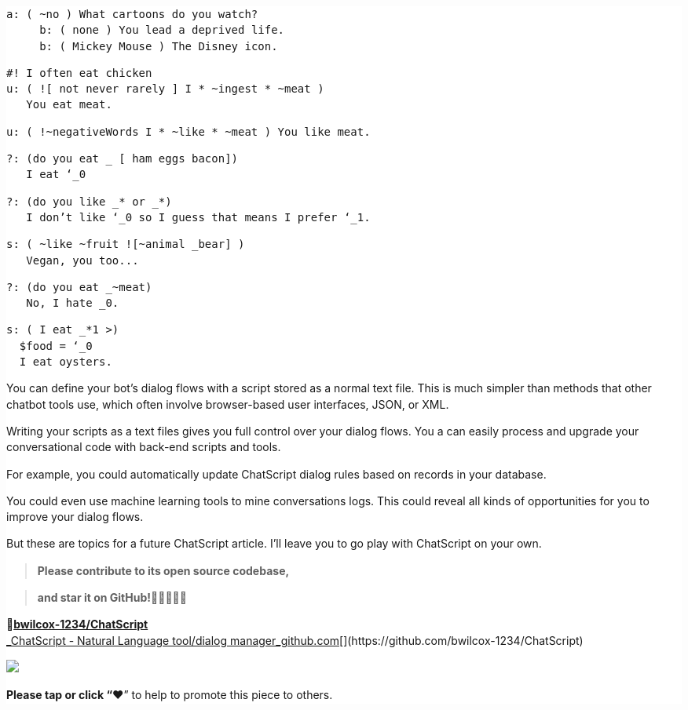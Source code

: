 <pre name="bb42" id="bb42" class="graf graf--pre graf-after--pre">a: ( ~no ) What cartoons do you watch?  
     b: ( none ) You lead a deprived life.  
     b: ( Mickey Mouse ) The Disney icon.</pre>

<pre name="a74a" id="a74a" class="graf graf--pre graf-after--pre">#! I often eat chicken  
u: ( ![ not never rarely ] I * ~ingest * ~meat )   
   You eat meat.</pre>

<pre name="ccc1" id="ccc1" class="graf graf--pre graf-after--pre">u: ( !~negativeWords I * ~like * ~meat ) You like meat.</pre>

<pre name="50e7" id="50e7" class="graf graf--pre graf-after--pre">?: (do you eat _ [ ham eggs bacon])   
   I eat ‘_0</pre>

<pre name="4286" id="4286" class="graf graf--pre graf-after--pre">?: (do you like _* or _*)   
   I don’t like ‘_0 so I guess that means I prefer ‘_1.</pre>

<pre name="3789" id="3789" class="graf graf--pre graf-after--pre">s: ( ~like ~fruit ![~animal _bear] )   
   Vegan, you too...</pre>

<pre name="9bda" id="9bda" class="graf graf--pre graf-after--pre">?: (do you eat _~meat)   
   No, I hate _0.</pre>

<pre name="d031" id="d031" class="graf graf--pre graf-after--pre">s: ( I eat _*1 >)   
  $food = ‘_0   
  I eat oysters.</pre>

You can define your bot’s dialog flows with a script stored as a normal text file. This is much simpler than methods that other chatbot tools use, which often involve browser-based user interfaces, JSON, or XML.

Writing your scripts as a text files gives you full control over your dialog flows. You a can easily process and upgrade your conversational code with back-end scripts and tools.

For example, you could automatically update ChatScript dialog rules based on records in your database.

You could even use machine learning tools to mine conversations logs. This could reveal all kinds of opportunities for you to improve your dialog flows.

But these are topics for a future ChatScript article. I’ll leave you to go play with ChatScript on your own.

> **Please contribute to its open source codebase,**

> **and star it on GitHub!**🌟🌟🌟🌟🌟

🌟[**bwilcox-1234/ChatScript**  
_ChatScript - Natural Language tool/dialog manager_github.com](https://github.com/bwilcox-1234/ChatScript "https://github.com/bwilcox-1234/ChatScript")[](https://github.com/bwilcox-1234/ChatScript)



![](https://cdn-images-1.medium.com/max/1600/1*udZBUTECQaNAJvSXpZmBNQ.gif)

**Please tap or click “︎**❤” to help to promote this piece to others.










